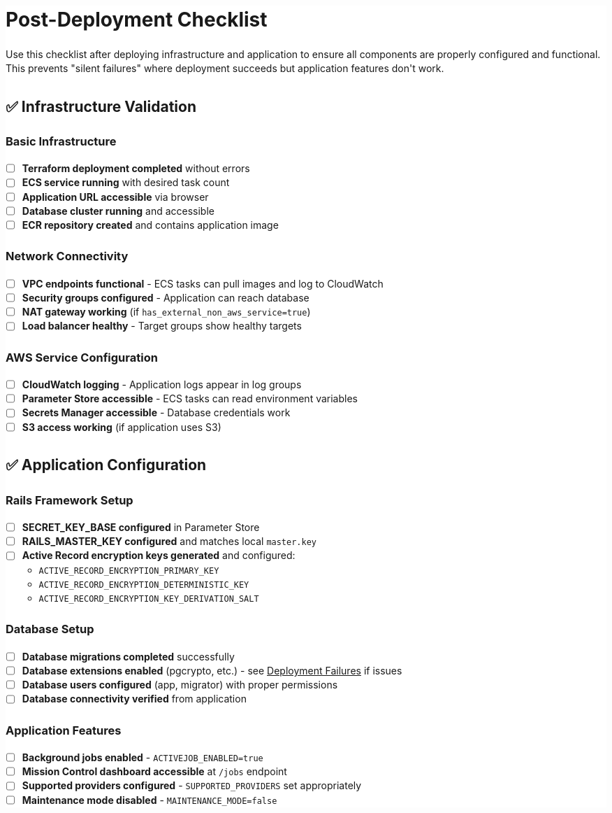 # Post-Deployment Checklist

Use this checklist after deploying infrastructure and application to ensure all components are properly configured and functional. This prevents "silent failures" where deployment succeeds but application features don't work.

## ✅ Infrastructure Validation

### Basic Infrastructure
- [ ] **Terraform deployment completed** without errors
- [ ] **ECS service running** with desired task count
- [ ] **Application URL accessible** via browser
- [ ] **Database cluster running** and accessible
- [ ] **ECR repository created** and contains application image

### Network Connectivity
- [ ] **VPC endpoints functional** - ECS tasks can pull images and log to CloudWatch
- [ ] **Security groups configured** - Application can reach database
- [ ] **NAT gateway working** (if `has_external_non_aws_service=true`)
- [ ] **Load balancer healthy** - Target groups show healthy targets

### AWS Service Configuration
- [ ] **CloudWatch logging** - Application logs appear in log groups
- [ ] **Parameter Store accessible** - ECS tasks can read environment variables
- [ ] **Secrets Manager accessible** - Database credentials work
- [ ] **S3 access working** (if application uses S3)

## ✅ Application Configuration

### Rails Framework Setup
- [ ] **SECRET_KEY_BASE configured** in Parameter Store
- [ ] **RAILS_MASTER_KEY configured** and matches local `master.key`
- [ ] **Active Record encryption keys generated** and configured:
  - `ACTIVE_RECORD_ENCRYPTION_PRIMARY_KEY`
  - `ACTIVE_RECORD_ENCRYPTION_DETERMINISTIC_KEY`
  - `ACTIVE_RECORD_ENCRYPTION_KEY_DERIVATION_SALT`

### Database Setup
- [ ] **Database migrations completed** successfully
- [ ] **Database extensions enabled** (pgcrypto, etc.) - see [Deployment Failures](deployment-failures.md) if issues
- [ ] **Database users configured** (app, migrator) with proper permissions
- [ ] **Database connectivity verified** from application

### Application Features
- [ ] **Background jobs enabled** - `ACTIVEJOB_ENABLED=true`
- [ ] **Mission Control dashboard accessible** at `/jobs` endpoint
- [ ] **Supported providers configured** - `SUPPORTED_PROVIDERS` set appropriately
- [ ] **Maintenance mode disabled** - `MAINTENANCE_MODE=false`
